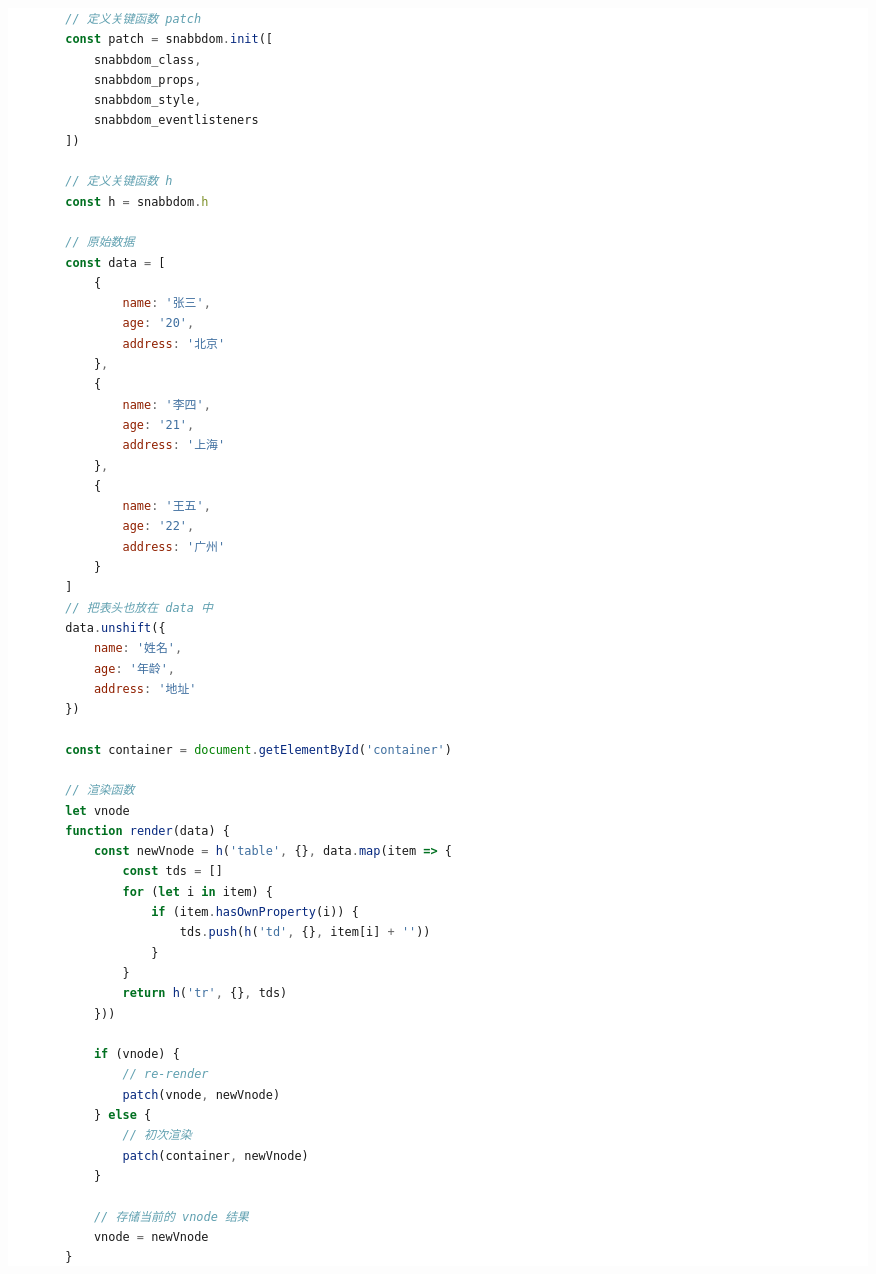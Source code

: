 ```js
        // 定义关键函数 patch
        const patch = snabbdom.init([
            snabbdom_class,
            snabbdom_props,
            snabbdom_style,
            snabbdom_eventlisteners
        ])

        // 定义关键函数 h
        const h = snabbdom.h

        // 原始数据
        const data = [
            {
                name: '张三',
                age: '20',
                address: '北京'
            },
            {
                name: '李四',
                age: '21',
                address: '上海'
            },
            {
                name: '王五',
                age: '22',
                address: '广州'
            }
        ]
        // 把表头也放在 data 中
        data.unshift({
            name: '姓名',
            age: '年龄',
            address: '地址'
        })

        const container = document.getElementById('container')

        // 渲染函数
        let vnode
        function render(data) {
            const newVnode = h('table', {}, data.map(item => {
                const tds = []
                for (let i in item) {
                    if (item.hasOwnProperty(i)) {
                        tds.push(h('td', {}, item[i] + ''))
                    }
                }
                return h('tr', {}, tds)
            }))

            if (vnode) {
                // re-render
                patch(vnode, newVnode)
            } else {
                // 初次渲染
                patch(container, newVnode)
            }

            // 存储当前的 vnode 结果
            vnode = newVnode
        }

```
